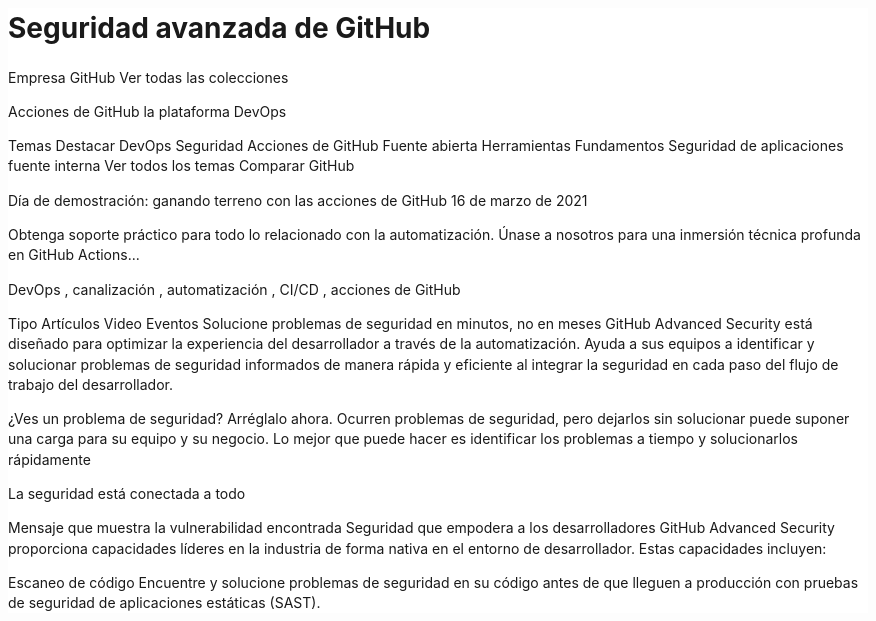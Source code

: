 # Seguridad avanzada de GitHub
Empresa GitHub
Ver todas las colecciones

Acciones de GitHub
la plataforma DevOps

Temas
Destacar
DevOps
Seguridad
Acciones de GitHub
Fuente abierta
Herramientas
Fundamentos
Seguridad de aplicaciones
fuente interna
Ver todos los temas
Comparar GitHub

Día de demostración: ganando terreno con las acciones de GitHub
16 de marzo de 2021

Obtenga soporte práctico para todo lo relacionado con la automatización. Únase a nosotros para una inmersión técnica profunda en GitHub Actions...

DevOps , canalización , automatización , CI/CD , acciones de GitHub

Tipo
Artículos
Video
Eventos
Solucione problemas de seguridad en minutos, no en meses
GitHub Advanced Security está diseñado para optimizar la experiencia del desarrollador a través de la automatización. Ayuda a sus equipos a identificar y solucionar problemas de seguridad informados de manera rápida y eficiente al integrar la seguridad en cada paso del flujo de trabajo del desarrollador.

¿Ves un problema de seguridad? Arréglalo ahora.
Ocurren problemas de seguridad, pero dejarlos sin solucionar puede suponer una carga para su equipo y su negocio. Lo mejor que puede hacer es identificar los problemas a tiempo y solucionarlos rápidamente

La seguridad está conectada a todo

Mensaje que muestra la vulnerabilidad encontrada
Seguridad que empodera a los desarrolladores
GitHub Advanced Security proporciona capacidades líderes en la industria de forma nativa en el entorno de desarrollador. Estas capacidades incluyen:

Escaneo de código
Encuentre y solucione problemas de seguridad en su código antes de que lleguen a producción con pruebas de seguridad de aplicaciones estáticas (SAST).
